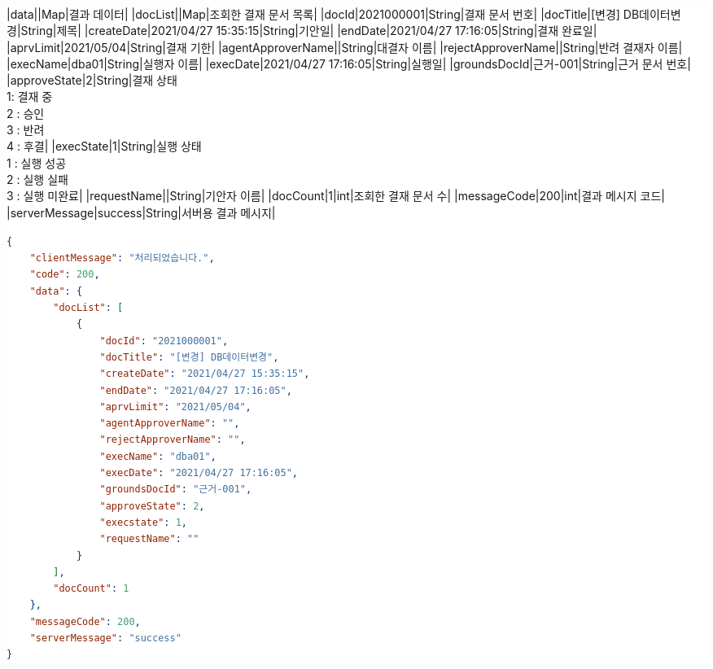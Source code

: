 |data||Map|결과 데이터|
|docList||Map|조회한 결재 문서 목록|
|docId|2021000001|String|결재 문서 번호|
|docTitle|\[변경\] DB데이터변경|String|제목|
|createDate|2021/04/27 15:35:15|String|기안일|
|endDate|2021/04/27 17:16:05|String|결재 완료일|
|aprvLimit|2021/05/04|String|결재 기한|
|agentApproverName||String|대결자 이름|
|rejectApproverName||String|반려 결재자 이름|
|execName|dba01|String|실행자 이름|
|execDate|2021/04/27 17:16:05|String|실행일|
|groundsDocId|근거-001|String|근거 문서 번호|
|approveState|2|String|결재 상태<br/>1: 결재 중<br/>2 : 승인<br/>3 : 반려<br/>4 : 후결|
|execState|1|String|실행 상태<br/>1 : 실행 성공<br/>2 : 실행 실패<br/>3 : 실행 미완료|
|requestName||String|기안자 이름|
|docCount|1|int|조회한 결재 문서 수|
|messageCode|200|int|결과 메시지 코드|
|serverMessage|success|String|서버용 결과 메시지|
```json
{
    "clientMessage": "처리되었습니다.",
    "code": 200,
    "data": {
        "docList": [
            {
                "docId": "2021000001",
                "docTitle": "[변경] DB데이터변경",
                "createDate": "2021/04/27 15:35:15",
                "endDate": "2021/04/27 17:16:05",
                "aprvLimit": "2021/05/04",
                "agentApproverName": "",
                "rejectApproverName": "",
                "execName": "dba01",
                "execDate": "2021/04/27 17:16:05",
                "groundsDocId": "근거-001",
                "approveState": 2,
                "execstate": 1,
                "requestName": ""
            }
        ],
        "docCount": 1
    },
    "messageCode": 200,
    "serverMessage": "success"
}
```
